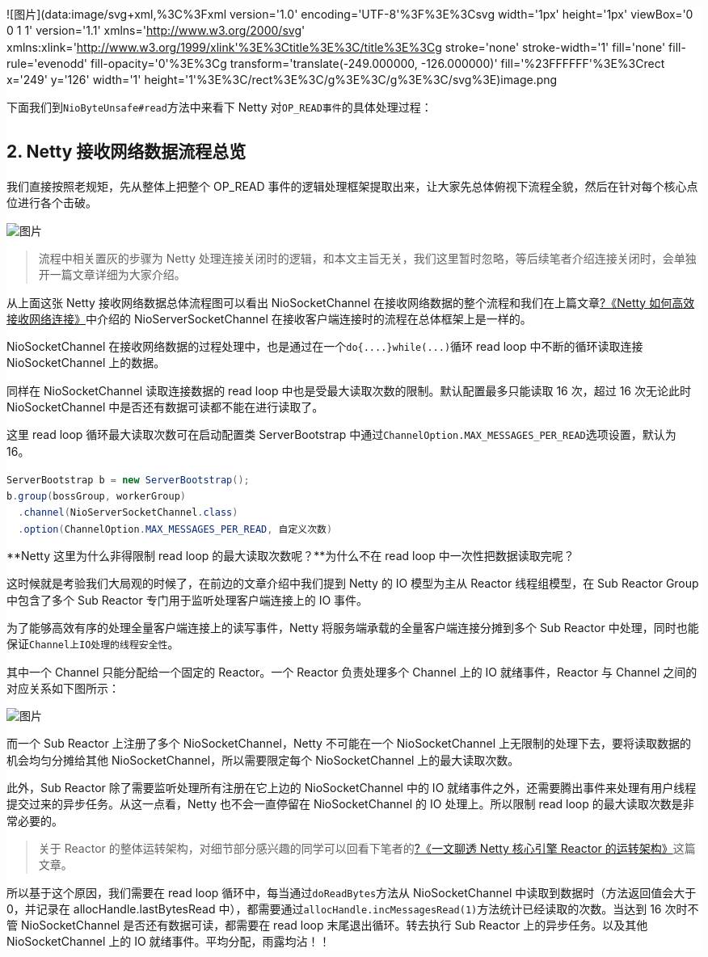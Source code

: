 ![图片](data:image/svg+xml,%3C%3Fxml version='1.0' encoding='UTF-8'%3F%3E%3Csvg width='1px' height='1px' viewBox='0 0 1 1' version='1.1' xmlns='http://www.w3.org/2000/svg' xmlns:xlink='http://www.w3.org/1999/xlink'%3E%3Ctitle%3E%3C/title%3E%3Cg stroke='none' stroke-width='1' fill='none' fill-rule='evenodd' fill-opacity='0'%3E%3Cg transform='translate(-249.000000, -126.000000)' fill='%23FFFFFF'%3E%3Crect x='249' y='126' width='1' height='1'%3E%3C/rect%3E%3C/g%3E%3C/g%3E%3C/svg%3E)image.png

下面我们到`NioByteUnsafe#read`方法中来看下 Netty 对`OP_READ事件`的具体处理过程：

## 2. Netty 接收网络数据流程总览

我们直接按照老规矩，先从整体上把整个 OP_READ 事件的逻辑处理框架提取出来，让大家先总体俯视下流程全貌，然后在针对每个核心点位进行各个击破。

![图片](https://echo798.oss-cn-shenzhen.aliyuncs.com/img/202409191131609.png)

> 流程中相关置灰的步骤为 Netty 处理连接关闭时的逻辑，和本文主旨无关，我们这里暂时忽略，等后续笔者介绍连接关闭时，会单独开一篇文章详细为大家介绍。

从上面这张 Netty 接收网络数据总体流程图可以看出 NioSocketChannel 在接收网络数据的整个流程和我们在上篇文章[?《Netty 如何高效接收网络连接》](https://mp.weixin.qq.com/s?__biz=Mzg2MzU3Mjc3Ng==&mid=2247484184&idx=1&sn=726877ce28cf6e5d2ac3225fae687f19&chksm=ce77c55ff9004c493b592288819dc4d4664b5949ee97fed977b6558bc517dad0e1f73fab0f46&scene=21#wechat_redirect)中介绍的 NioServerSocketChannel 在接收客户端连接时的流程在总体框架上是一样的。

NioSocketChannel 在接收网络数据的过程处理中，也是通过在一个`do{....}while(...)`循环 read loop 中不断的循环读取连接 NioSocketChannel 上的数据。

同样在 NioSocketChannel 读取连接数据的 read loop 中也是受最大读取次数的限制。默认配置最多只能读取 16 次，超过 16 次无论此时 NioSocketChannel 中是否还有数据可读都不能在进行读取了。

这里 read loop 循环最大读取次数可在启动配置类 ServerBootstrap 中通过`ChannelOption.MAX_MESSAGES_PER_READ`选项设置，默认为 16。

```Java
ServerBootstrap b = new ServerBootstrap();
b.group(bossGroup, workerGroup)
  .channel(NioServerSocketChannel.class)
  .option(ChannelOption.MAX_MESSAGES_PER_READ, 自定义次数)
```

**Netty 这里为什么非得限制 read loop 的最大读取次数呢？**为什么不在 read loop 中一次性把数据读取完呢？

这时候就是考验我们大局观的时候了，在前边的文章介绍中我们提到 Netty 的 IO 模型为主从 Reactor 线程组模型，在 Sub Reactor Group 中包含了多个 Sub Reactor 专门用于监听处理客户端连接上的 IO 事件。

为了能够高效有序的处理全量客户端连接上的读写事件，Netty 将服务端承载的全量客户端连接分摊到多个 Sub Reactor 中处理，同时也能保证`Channel上IO处理的线程安全性`。

其中一个 Channel 只能分配给一个固定的 Reactor。一个 Reactor 负责处理多个 Channel 上的 IO 就绪事件，Reactor 与 Channel 之间的对应关系如下图所示：

![图片](https://echo798.oss-cn-shenzhen.aliyuncs.com/img/202409191544903.webp)

而一个 Sub Reactor 上注册了多个 NioSocketChannel，Netty 不可能在一个 NioSocketChannel 上无限制的处理下去，要将读取数据的机会均匀分摊给其他 NioSocketChannel，所以需要限定每个 NioSocketChannel 上的最大读取次数。

此外，Sub Reactor 除了需要监听处理所有注册在它上边的 NioSocketChannel 中的 IO 就绪事件之外，还需要腾出事件来处理有用户线程提交过来的异步任务。从这一点看，Netty 也不会一直停留在 NioSocketChannel 的 IO 处理上。所以限制 read loop 的最大读取次数是非常必要的。

> 关于 Reactor 的整体运转架构，对细节部分感兴趣的同学可以回看下笔者的[?《一文聊透 Netty 核心引擎 Reactor 的运转架构》](https://mp.weixin.qq.com/s?__biz=Mzg2MzU3Mjc3Ng==&mid=2247484087&idx=1&sn=0c065780e0f05c23c8e6465ede86cba0&chksm=ce77c4f0f9004de63be369a664105708bc5975b52993f4a6df223caed34cc1ef6185a16acd75&scene=21#wechat_redirect)这篇文章。

所以基于这个原因，我们需要在 read loop 循环中，每当通过`doReadBytes`方法从 NioSocketChannel 中读取到数据时（方法返回值会大于 0，并记录在 allocHandle.lastBytesRead 中），都需要通过`allocHandle.incMessagesRead(1)`方法统计已经读取的次数。当达到 16 次时不管 NioSocketChannel 是否还有数据可读，都需要在 read loop 末尾退出循环。转去执行 Sub Reactor 上的异步任务。以及其他 NioSocketChannel 上的 IO 就绪事件。平均分配，雨露均沾！！
